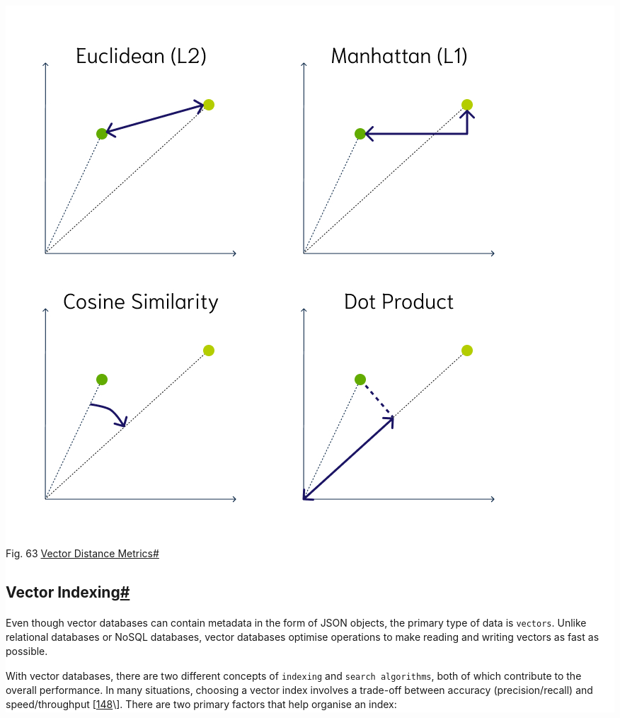 ![](/images/ai-series/premAI/vector-databases-vector-distances.jpeg)

Fig. 63 [Vector Distance Metrics](https://weaviate.io/blog/what-is-a-vector-database)[#](#vector-database-vector-distances "Permalink to this image")

## Vector Indexing[#](#vector-indexing "Permalink to this heading")

Even though vector databases can contain metadata in the form of JSON objects, the primary type of data is `vectors`. Unlike relational databases or NoSQL databases, vector databases optimise operations to make reading and writing vectors as fast as possible.

With vector databases, there are two different concepts of `indexing` and `search algorithms`, both of which contribute to the overall performance. In many situations, choosing a vector index involves a trade-off between accuracy (precision/recall) and speed/throughput \[[148](../references/#id65 "Prashanth Rao. Vector databases: not all indexes are created equal. 2023. URL: https://thedataquarry.com/posts/vector-db-3.")\]. There are two primary factors that help organise an index:
